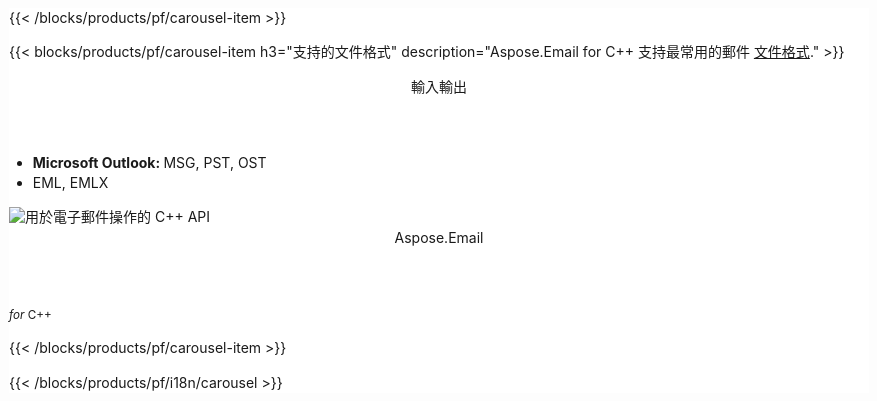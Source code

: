 </div>

{{< /blocks/products/pf/carousel-item >}}

{{< blocks/products/pf/carousel-item h3="支持的文件格式" description="Aspose.Email for C++ 支持最常用的郵件 [文件格式](https://docs.aspose.com/email/cpp/supported-file-formats/)." >}}
<div class="diagram1 d2 d1-cplus">
 <div class="d1-row">
  <div class="d1-col d1-left">
   <header>
    <i class="fa fa-arrows-v">
    </i>
    輸入輸出
   </header>
   <ul>
    <li>
     <b>
      Microsoft Outlook:
     </b>
     MSG, PST, OST
     <!--, OFT-->
    </li>
    <li>
     EML, EMLX
    </li>
   </ul>
  </div>
  
  <div class="d1-col d1-right">
  </div>
  
 </div>
 
 <div class="d1-logo">
  <img width="70" height="75" alt="用於電子郵件操作的 C++ API" src="https://www.aspose.cloud/templates/aspose/img/products/email/aspose_email-for-cpp.svg"/>
  <header>
   Aspose.Email
  </header>
  <footer>
   <small>
    <em>
     for
    </em>
    C++
   </small>
  </footer>
 </div>
 
</div>

{{< /blocks/products/pf/carousel-item >}}

{{< /blocks/products/pf/i18n/carousel >}}

